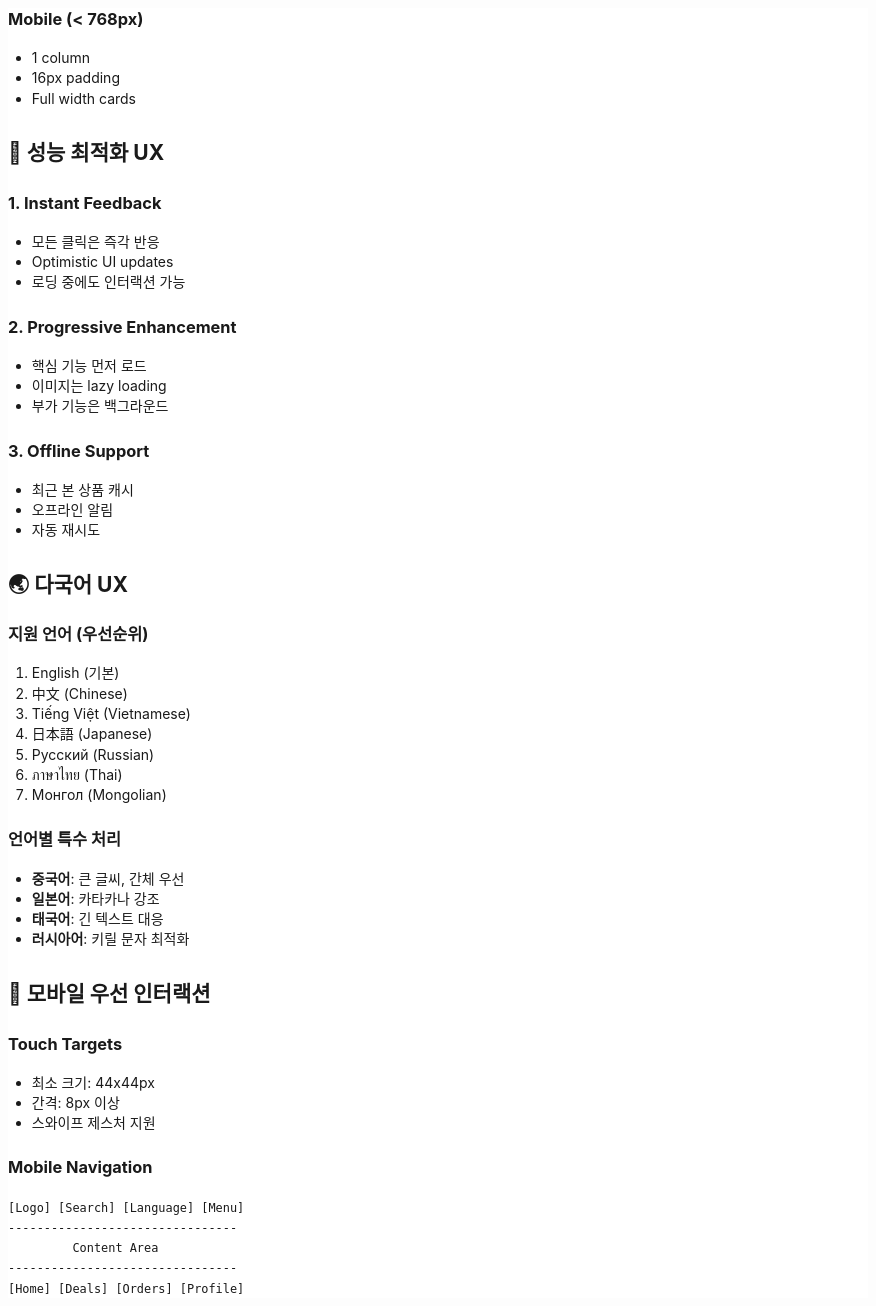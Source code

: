### Mobile (< 768px)
- 1 column
- 16px padding
- Full width cards

## 🚀 성능 최적화 UX

### 1. Instant Feedback
- 모든 클릭은 즉각 반응
- Optimistic UI updates
- 로딩 중에도 인터랙션 가능

### 2. Progressive Enhancement
- 핵심 기능 먼저 로드
- 이미지는 lazy loading
- 부가 기능은 백그라운드

### 3. Offline Support
- 최근 본 상품 캐시
- 오프라인 알림
- 자동 재시도

## 🌏 다국어 UX

### 지원 언어 (우선순위)
1. English (기본)
2. 中文 (Chinese)
3. Tiếng Việt (Vietnamese)
4. 日本語 (Japanese)
5. Русский (Russian)
6. ภาษาไทย (Thai)
7. Монгол (Mongolian)

### 언어별 특수 처리
- **중국어**: 큰 글씨, 간체 우선
- **일본어**: 카타카나 강조
- **태국어**: 긴 텍스트 대응
- **러시아어**: 키릴 문자 최적화

## 📱 모바일 우선 인터랙션

### Touch Targets
- 최소 크기: 44x44px
- 간격: 8px 이상
- 스와이프 제스처 지원

### Mobile Navigation
```
[Logo] [Search] [Language] [Menu]
--------------------------------
         Content Area
--------------------------------
[Home] [Deals] [Orders] [Profile]
```
